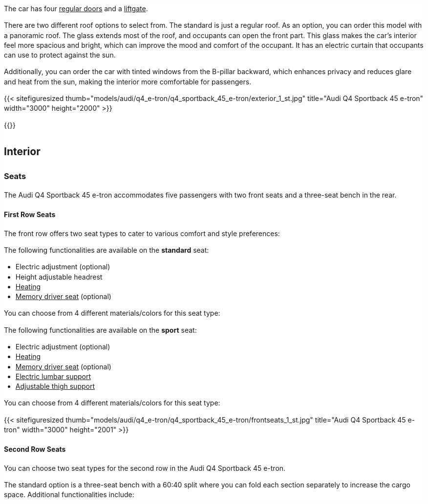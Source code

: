 The car has four [regular doors](../../../../technology/doors/) and a [liftgate](../../../../technology/doors/#liftgate).

There are two different roof options to select from. The standard is just a regular roof. As an option, you can order this model with a panoramic roof. The glass extends most of the roof, and occupants can open the front part. This glass makes the car’s interior feel more spacious and bright, which can improve the mood and comfort of the occupant. It has an electric curtain that occupants can use to protect against the sun.

Additionally, you can order the car with tinted windows from the B-pillar backward, which enhances privacy and reduces glare and heat from the sun, making the interior more comfortable for passengers.

{{< sitefiguresized thumb="models/audi/q4_e-tron/q4_sportback_45_e-tron/exterior_1_st.jpg" title="Audi Q4 Sportback 45 e-tron" width="3000" height="2000"  >}}

{{<evkxdisplayaddarticle />}}

## Interior

### Seats

The Audi Q4 Sportback 45 e-tron accommodates five passengers with two front seats and a three-seat bench in the rear.

#### First Row Seats

The front row offers two seat types to cater to various comfort and style preferences:

The following functionalities are available on the **standard** seat:

- Electric adjustment (optional)
- Height adjustable headrest
- [Heating](../../../../technology/seats/adjustment/#heating)
- [Memory driver seat](../../../../technology/seats/adjustment/#seat-memory) (optional)

You can choose from 4 different materials/colors for this seat type:

The following functionalities are available on the **sport** seat:

- Electric adjustment (optional)
- [Heating](../../../../technology/seats/adjustment/#heating)
- [Memory driver seat](../../../../technology/seats/adjustment/#seat-memory) (optional)
- [Electric lumbar support](../../../../technology/seats/adjustment/#lumbar-support)
- [Adjustable thigh support](../../../../technology/seats/adjustment/#thigh-support-adjustment)

You can choose from 4 different materials/colors for this seat type:

{{< sitefiguresized thumb="models/audi/q4_e-tron/q4_sportback_45_e-tron/frontseats_1_st.jpg" title="Audi Q4 Sportback 45 e-tron" width="3000" height="2001"  >}}

#### Second Row Seats

You can choose two seat types for the second row in the Audi Q4 Sportback 45 e-tron.

The standard option is a three-seat bench with a 60:40 split where you can fold each section separately to increase the cargo space. Additional functionalities include:
